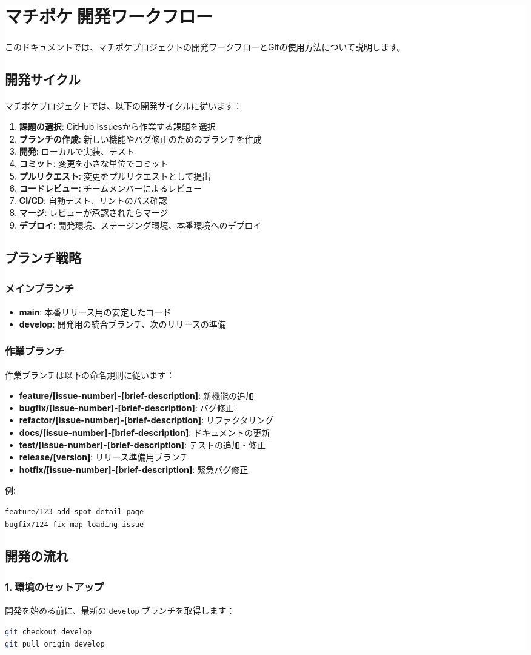 # マチポケ 開発ワークフロー

このドキュメントでは、マチポケプロジェクトの開発ワークフローとGitの使用方法について説明します。

## 開発サイクル

マチポケプロジェクトでは、以下の開発サイクルに従います：

1. **課題の選択**: GitHub Issuesから作業する課題を選択
2. **ブランチの作成**: 新しい機能やバグ修正のためのブランチを作成
3. **開発**: ローカルで実装、テスト
4. **コミット**: 変更を小さな単位でコミット
5. **プルリクエスト**: 変更をプルリクエストとして提出
6. **コードレビュー**: チームメンバーによるレビュー
7. **CI/CD**: 自動テスト、リントのパス確認
8. **マージ**: レビューが承認されたらマージ
9. **デプロイ**: 開発環境、ステージング環境、本番環境へのデプロイ

## ブランチ戦略

### メインブランチ

- **main**: 本番リリース用の安定したコード
- **develop**: 開発用の統合ブランチ、次のリリースの準備

### 作業ブランチ

作業ブランチは以下の命名規則に従います：

- **feature/[issue-number]-[brief-description]**: 新機能の追加
- **bugfix/[issue-number]-[brief-description]**: バグ修正
- **refactor/[issue-number]-[brief-description]**: リファクタリング
- **docs/[issue-number]-[brief-description]**: ドキュメントの更新
- **test/[issue-number]-[brief-description]**: テストの追加・修正
- **release/[version]**: リリース準備用ブランチ
- **hotfix/[issue-number]-[brief-description]**: 緊急バグ修正

例:
```
feature/123-add-spot-detail-page
bugfix/124-fix-map-loading-issue
```

## 開発の流れ

### 1. 環境のセットアップ

開発を始める前に、最新の `develop` ブランチを取得します：

```bash
git checkout develop
git pull origin develop
```
